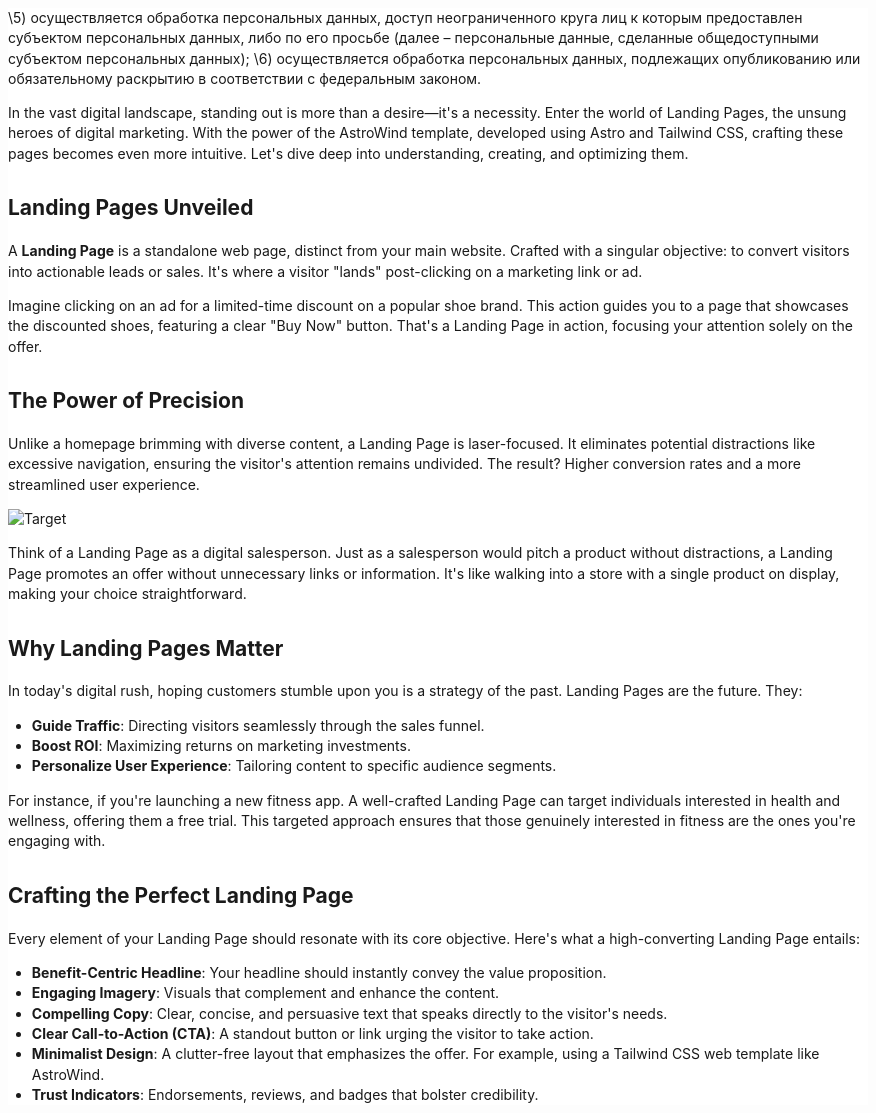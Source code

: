 \5) осуществляется обработка персональных данных, доступ неограниченного круга лиц к которым предоставлен субъектом персональных данных, либо по его просьбе (далее – персональные данные, сделанные общедоступными субъектом персональных данных);
\6) осуществляется обработка персональных данных, подлежащих опубликованию или обязательному раскрытию в соответствии с федеральным законом\.

In the vast digital landscape, standing out is more than a desire—it's a necessity. Enter the world of Landing Pages, the unsung heroes of digital marketing. With the power of the AstroWind template, developed using Astro and Tailwind CSS, crafting these pages becomes even more intuitive. Let's dive deep into understanding, creating, and optimizing them.

## Landing Pages Unveiled

A **Landing Page** is a standalone web page, distinct from your main website. Crafted with a singular objective: to convert visitors into actionable leads or sales. It's where a visitor "lands" post-clicking on a marketing link or ad.

Imagine clicking on an ad for a limited-time discount on a popular shoe brand. This action guides you to a page that showcases the discounted shoes, featuring a clear "Buy Now" button. That's a Landing Page in action, focusing your attention solely on the offer.

## The Power of Precision

Unlike a homepage brimming with diverse content, a Landing Page is laser-focused. It eliminates potential distractions like excessive navigation, ensuring the visitor's attention remains undivided. The result? Higher conversion rates and a more streamlined user experience.

![Target](https://images.unsplash.com/photo-1596008194705-2091cd6764d4?ixlib=rb-4.0.3&ixid=M3wxMjA3fDB8MHxwaG90by1wYWdlfHx8fGVufDB8fHx8fA%3D%3D&auto=format&fit=crop&w=1639&q=80)

Think of a Landing Page as a digital salesperson. Just as a salesperson would pitch a product without distractions, a Landing Page promotes an offer without unnecessary links or information. It's like walking into a store with a single product on display, making your choice straightforward.

## Why Landing Pages Matter

In today's digital rush, hoping customers stumble upon you is a strategy of the past. Landing Pages are the future. They:

- **Guide Traffic**: Directing visitors seamlessly through the sales funnel.
- **Boost ROI**: Maximizing returns on marketing investments.
- **Personalize User Experience**: Tailoring content to specific audience segments.

For instance, if you're launching a new fitness app. A well-crafted Landing Page can target individuals interested in health and wellness, offering them a free trial. This targeted approach ensures that those genuinely interested in fitness are the ones you're engaging with.

## Crafting the Perfect Landing Page

Every element of your Landing Page should resonate with its core objective. Here's what a high-converting Landing Page entails:

- **Benefit-Centric Headline**: Your headline should instantly convey the value proposition.
- **Engaging Imagery**: Visuals that complement and enhance the content.
- **Compelling Copy**: Clear, concise, and persuasive text that speaks directly to the visitor's needs.
- **Clear Call-to-Action (CTA)**: A standout button or link urging the visitor to take action.
- **Minimalist Design**: A clutter-free layout that emphasizes the offer. For example, using a Tailwind CSS web template like AstroWind.
- **Trust Indicators**: Endorsements, reviews, and badges that bolster credibility.
